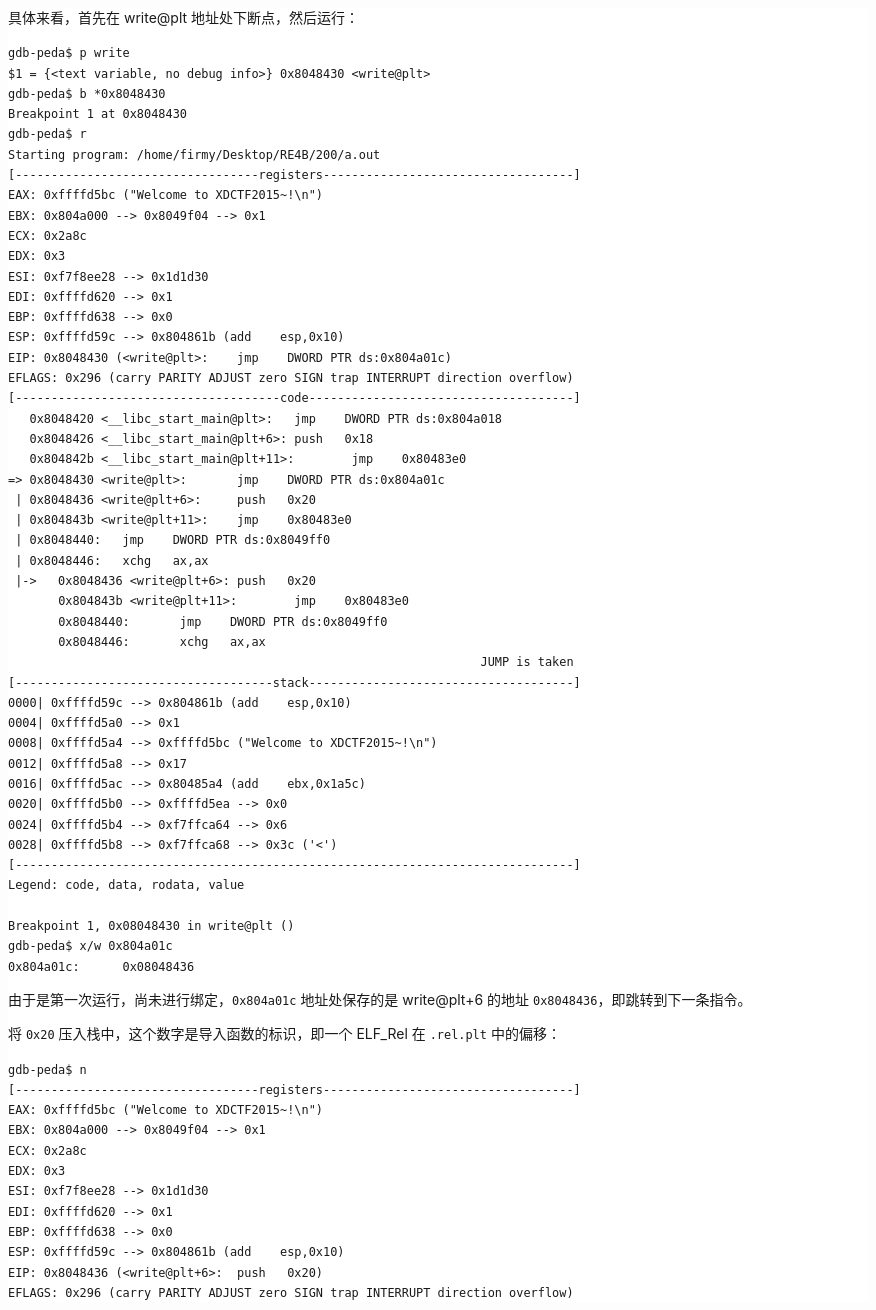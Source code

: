 具体来看，首先在 write@plt 地址处下断点，然后运行：
```
gdb-peda$ p write
$1 = {<text variable, no debug info>} 0x8048430 <write@plt>
gdb-peda$ b *0x8048430
Breakpoint 1 at 0x8048430
gdb-peda$ r
Starting program: /home/firmy/Desktop/RE4B/200/a.out 
[----------------------------------registers-----------------------------------]
EAX: 0xffffd5bc ("Welcome to XDCTF2015~!\n")
EBX: 0x804a000 --> 0x8049f04 --> 0x1 
ECX: 0x2a8c 
EDX: 0x3 
ESI: 0xf7f8ee28 --> 0x1d1d30 
EDI: 0xffffd620 --> 0x1 
EBP: 0xffffd638 --> 0x0 
ESP: 0xffffd59c --> 0x804861b (add    esp,0x10)
EIP: 0x8048430 (<write@plt>:    jmp    DWORD PTR ds:0x804a01c)
EFLAGS: 0x296 (carry PARITY ADJUST zero SIGN trap INTERRUPT direction overflow)
[-------------------------------------code-------------------------------------]
   0x8048420 <__libc_start_main@plt>:   jmp    DWORD PTR ds:0x804a018
   0x8048426 <__libc_start_main@plt+6>: push   0x18
   0x804842b <__libc_start_main@plt+11>:        jmp    0x80483e0
=> 0x8048430 <write@plt>:       jmp    DWORD PTR ds:0x804a01c
 | 0x8048436 <write@plt+6>:     push   0x20
 | 0x804843b <write@plt+11>:    jmp    0x80483e0
 | 0x8048440:   jmp    DWORD PTR ds:0x8049ff0
 | 0x8048446:   xchg   ax,ax
 |->   0x8048436 <write@plt+6>: push   0x20
       0x804843b <write@plt+11>:        jmp    0x80483e0
       0x8048440:       jmp    DWORD PTR ds:0x8049ff0
       0x8048446:       xchg   ax,ax
                                                                  JUMP is taken
[------------------------------------stack-------------------------------------]
0000| 0xffffd59c --> 0x804861b (add    esp,0x10)
0004| 0xffffd5a0 --> 0x1 
0008| 0xffffd5a4 --> 0xffffd5bc ("Welcome to XDCTF2015~!\n")
0012| 0xffffd5a8 --> 0x17 
0016| 0xffffd5ac --> 0x80485a4 (add    ebx,0x1a5c)
0020| 0xffffd5b0 --> 0xffffd5ea --> 0x0 
0024| 0xffffd5b4 --> 0xf7ffca64 --> 0x6 
0028| 0xffffd5b8 --> 0xf7ffca68 --> 0x3c ('<')
[------------------------------------------------------------------------------]
Legend: code, data, rodata, value

Breakpoint 1, 0x08048430 in write@plt ()
gdb-peda$ x/w 0x804a01c
0x804a01c:      0x08048436
```
由于是第一次运行，尚未进行绑定，`0x804a01c` 地址处保存的是 write@plt+6 的地址 `0x8048436`，即跳转到下一条指令。

将 `0x20` 压入栈中，这个数字是导入函数的标识，即一个 ELF_Rel 在 `.rel.plt` 中的偏移：
```
gdb-peda$ n
[----------------------------------registers-----------------------------------]
EAX: 0xffffd5bc ("Welcome to XDCTF2015~!\n")
EBX: 0x804a000 --> 0x8049f04 --> 0x1 
ECX: 0x2a8c 
EDX: 0x3 
ESI: 0xf7f8ee28 --> 0x1d1d30 
EDI: 0xffffd620 --> 0x1 
EBP: 0xffffd638 --> 0x0 
ESP: 0xffffd59c --> 0x804861b (add    esp,0x10)
EIP: 0x8048436 (<write@plt+6>:  push   0x20)
EFLAGS: 0x296 (carry PARITY ADJUST zero SIGN trap INTERRUPT direction overflow)
```